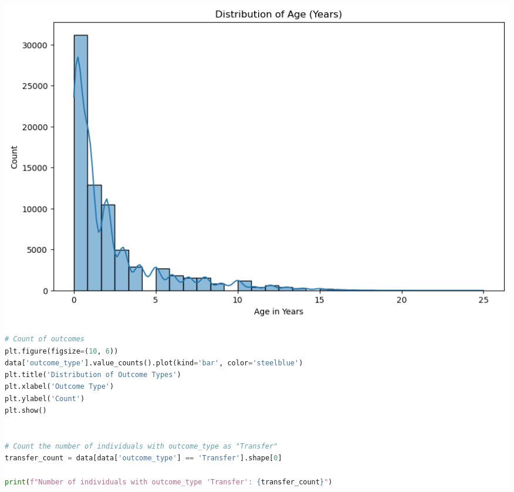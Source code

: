 ![png](output_8_1.png)
    



```python
# Count of outcomes
plt.figure(figsize=(10, 6))
data['outcome_type'].value_counts().plot(kind='bar', color='steelblue')
plt.title('Distribution of Outcome Types')
plt.xlabel('Outcome Type')
plt.ylabel('Count')
plt.show()


# Count the number of individuals with outcome_type as "Transfer"
transfer_count = data[data['outcome_type'] == 'Transfer'].shape[0]

print(f"Number of individuals with outcome_type 'Transfer': {transfer_count}")
```


    